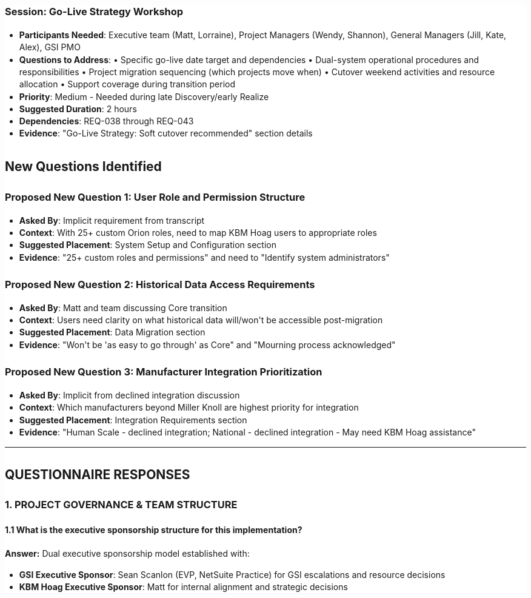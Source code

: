 ### Session: Go-Live Strategy Workshop
- **Participants Needed**: Executive team (Matt, Lorraine), Project Managers (Wendy, Shannon), General Managers (Jill, Kate, Alex), GSI PMO
- **Questions to Address**:
  • Specific go-live date target and dependencies
  • Dual-system operational procedures and responsibilities
  • Project migration sequencing (which projects move when)
  • Cutover weekend activities and resource allocation
  • Support coverage during transition period
- **Priority**: Medium - Needed during late Discovery/early Realize
- **Suggested Duration**: 2 hours
- **Dependencies**: REQ-038 through REQ-043
- **Evidence**: "Go-Live Strategy: Soft cutover recommended" section details

## New Questions Identified

### Proposed New Question 1: User Role and Permission Structure
- **Asked By**: Implicit requirement from transcript
- **Context**: With 25+ custom Orion roles, need to map KBM Hoag users to appropriate roles
- **Suggested Placement**: System Setup and Configuration section
- **Evidence**: "25+ custom roles and permissions" and need to "Identify system administrators"

### Proposed New Question 2: Historical Data Access Requirements
- **Asked By**: Matt and team discussing Core transition
- **Context**: Users need clarity on what historical data will/won't be accessible post-migration
- **Suggested Placement**: Data Migration section
- **Evidence**: "Won't be 'as easy to go through' as Core" and "Mourning process acknowledged"

### Proposed New Question 3: Manufacturer Integration Prioritization
- **Asked By**: Implicit from declined integration discussion
- **Context**: Which manufacturers beyond Miller Knoll are highest priority for integration
- **Suggested Placement**: Integration Requirements section
- **Evidence**: "Human Scale - declined integration; National - declined integration - May need KBM Hoag assistance"

---

## QUESTIONNAIRE RESPONSES

### 1. PROJECT GOVERNANCE & TEAM STRUCTURE

#### 1.1 What is the executive sponsorship structure for this implementation?

**Answer:**
Dual executive sponsorship model established with:
- **GSI Executive Sponsor**: Sean Scanlon (EVP, NetSuite Practice) for GSI escalations and resource decisions
- **KBM Hoag Executive Sponsor**: Matt for internal alignment and strategic decisions

